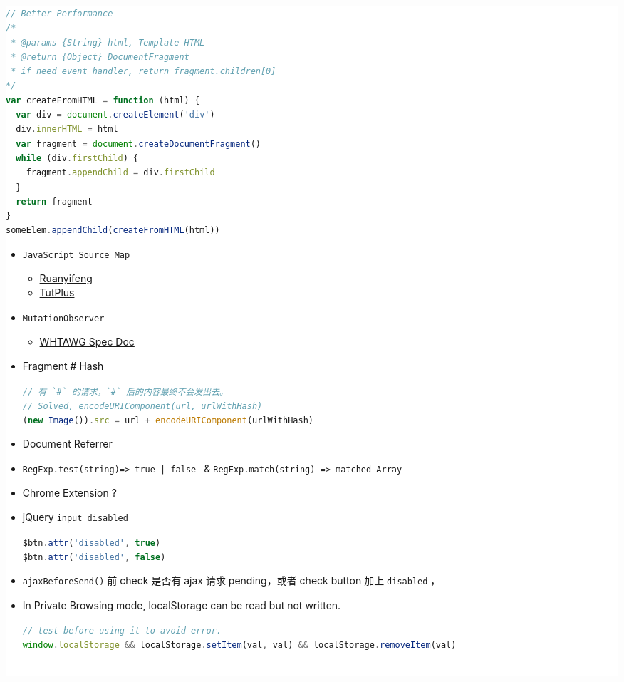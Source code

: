   ```javascript
  // Better Performance
  /*
   * @params {String} html, Template HTML
   * @return {Object} DocumentFragment
   * if need event handler, return fragment.children[0]
  */
  var createFromHTML = function (html) {
    var div = document.createElement('div')
    div.innerHTML = html
    var fragment = document.createDocumentFragment()
    while (div.firstChild) {
      fragment.appendChild = div.firstChild
    }
    return fragment
  }
  someElem.appendChild(createFromHTML(html))
  ```

- `JavaScript Source Map`

  - [Ruanyifeng](http://www.ruanyifeng.com/blog/2013/01/javascript_source_map.html)
  - [TutPlus](http://code.tutsplus.com/tutorials/source-maps-101--net-29173)

- `MutationObserver` 

  - [WHTAWG Spec Doc](https://dom.spec.whatwg.org/#mutation-observers)

- Fragment # Hash 

  ```javascript
  // 有 `#` 的请求，`#` 后的内容最终不会发出去。
  // Solved, encodeURIComponent(url, urlWithHash)
  (new Image()).src = url + encodeURIComponent(urlWithHash)
  ```

- Document Referrer

- `RegExp.test(string)=> true | false `  & `RegExp.match(string) => matched Array `

- Chrome Extension ?

- jQuery `input disabled`

  ```javascript
  $btn.attr('disabled', true)
  $btn.attr('disabled', false)
  ```

- `ajaxBeforeSend()` 前 check 是否有 ajax 请求 pending，或者 check button 加上 `disabled` ，

- In Private Browsing mode, localStorage can be read but not written.

  ```javascript
  // test before using it to avoid error.
  window.localStorage && localStorage.setItem(val, val) && localStorage.removeItem(val)
  ```

  ​
